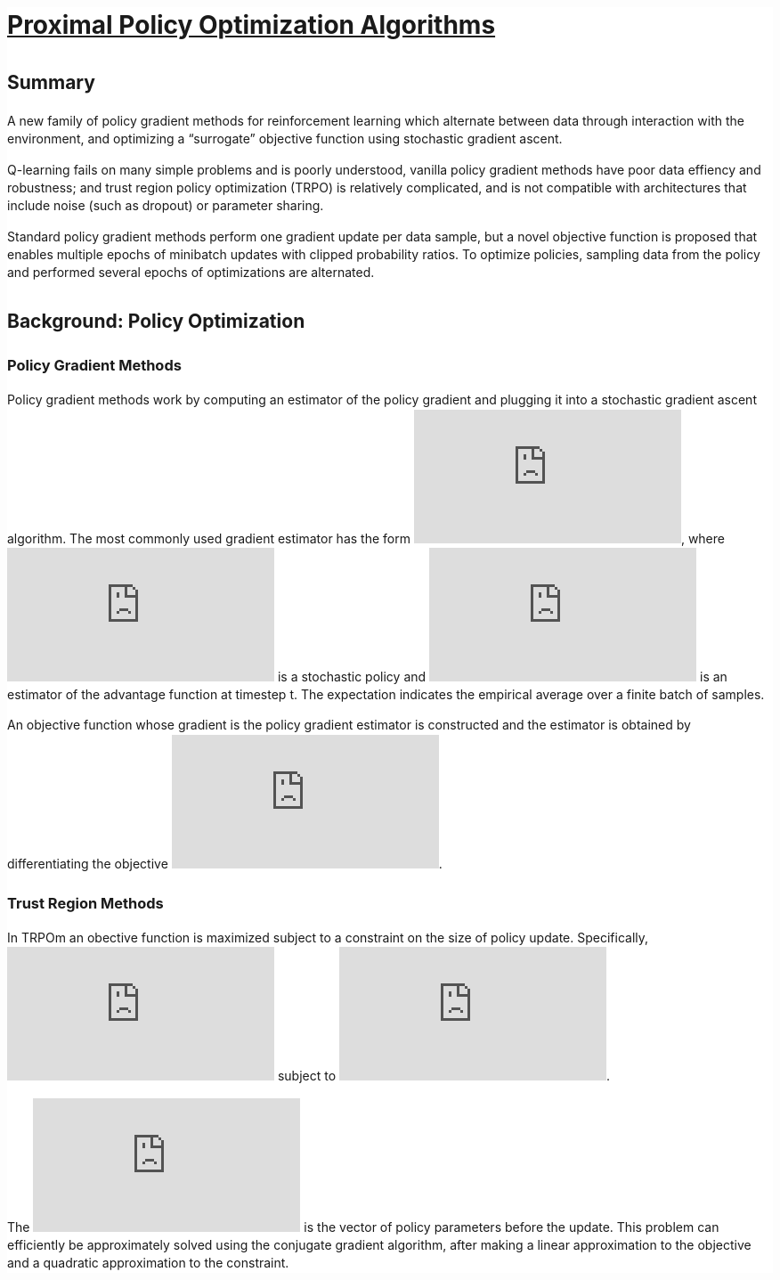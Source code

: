 # [Proximal Policy Optimization Algorithms](https://arxiv.org/pdf/1707.06347.pdf)

## Summary

A new family of policy gradient methods for reinforcement learning which alternate between data through interaction with the environment, and optimizing a “surrogate” objective function using stochastic gradient ascent.

Q-learning fails on many simple problems and is poorly understood, vanilla policy gradient methods have poor data effiency and robustness; and trust region policy optimization (TRPO) is relatively complicated, and is not compatible with architectures that include noise (such as dropout) or parameter sharing.


Standard policy gradient methods perform one gradient update per data sample, but a novel objective function is proposed that enables multiple epochs of minibatch updates with clipped probability ratios. To optimize policies, sampling data from the policy and performed several epochs of optimizations are alternated.

## Background: Policy Optimization

### Policy Gradient Methods

Policy gradient methods work by computing an estimator of the policy gradient and plugging it into a stochastic gradient ascent algorithm. The most commonly used gradient estimator has the form ![policy](https://latex.codecogs.com/gif.latex?%5Chat%7Bg%7D%20%3D%20%5Chat%7B%5Cmathbb%7BE%7D%7D_t%20%5Cleft%20%5B%20%5Cnabla_%5Ctheta%20%5Clog%20%5Cpi_%5Ctheta%20%28a_t%7Cs_t%29%20%5Chat%7BA%7D_t%20%5Cright%20%5D), where ![pi_theta](https://latex.codecogs.com/gif.latex?%5Cpi_%5Ctheta) is a stochastic policy and ![Ahat](https://latex.codecogs.com/gif.latex?%5Chat%7BA%7D) is an estimator of the advantage function at timestep t. The expectation indicates the empirical average over a finite batch of samples.

An objective function whose gradient is the policy gradient estimator is constructed and the estimator is obtained by differentiating the objective ![objective](https://latex.codecogs.com/gif.latex?L%5E%7BPG%7D%28%5Ctheta%29%20%3D%20%5Chat%7B%5Cmathbb%7BE%7D%7D_t%20%5Cleft%20%5B%20%5Clog%20%5Cpi_%5Ctheta%20%28a_t%7Cs_t%29%20%5Chat%7BA%7D_t%20%5Cright%20%5D). 


### Trust Region Methods

In TRPOm an obective function is maximized subject to a constraint on the size of policy update. Specifically, ![objective](https://latex.codecogs.com/gif.latex?%5Cmax_%7B%5Ctheta%7D%20%5Chat%7B%5Cmathbb%7BE%7D%7D_t%20%5Cleft%20%5B%20%5Cfrac%7B%5Cpi_%5Ctheta%20%28a_t%20%7C%20s_t%29%7D%7B%5Cpi_%7B%5Ctheta_%7Bold%7D%7D%20%28a_t%20%7C%20s_t%29%7D%20%5Chat%7BA%7D_t%20%5Cright%20%5D) subject to ![inequality](https://latex.codecogs.com/gif.latex?%5Chat%7B%5Cmathbb%7BE%7D%7D_t%20%5Cleft%20%5B%20%5Ctextup%7BKL%7D%5Cleft%20%5B%20%5Cpi_%7B%5Ctheta_%7Bold%7D%7D%28%5Ccdot%7Cs_t%29%2C%20%5Cpi_%7B%5Ctheta%7D%28%5Ccdot%7Cs_t%29%20%5Cright%20%5D%20%5Cright%20%5D%20%5Cleq%20%5Cdelta).

The ![theta_old](https://latex.codecogs.com/gif.latex?%5Ctheta_%7Bold%7D) is the vector of policy parameters before the update. This problem can efficiently be approximately solved using the conjugate gradient algorithm, after making a linear approximation to the objective and a quadratic approximation to the constraint.
